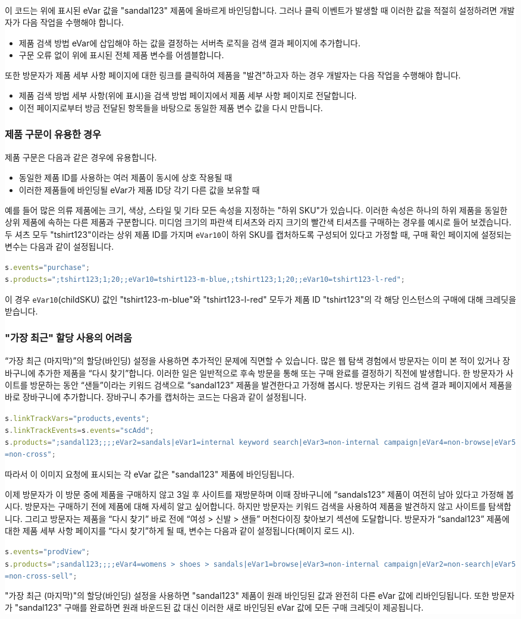 이 코드는 위에 표시된 eVar 값을 &quot;sandal123&quot; 제품에 올바르게 바인딩합니다. 그러나 클릭 이벤트가 발생할 때 이러한 값을 적절히 설정하려면 개발자가 다음 작업을 수행해야 합니다.

* 제품 검색 방법 eVar에 삽입해야 하는 값을 결정하는 서버측 로직을 검색 결과 페이지에 추가합니다.
* 구문 오류 없이 위에 표시된 전체 제품 변수를 어셈블합니다.

또한 방문자가 제품 세부 사항 페이지에 대한 링크를 클릭하여 제품을 &quot;발견&quot;하고자 하는 경우 개발자는 다음 작업을 수행해야 합니다.

* 제품 검색 방법 세부 사항(위에 표시)을 검색 방법 페이지에서 제품 세부 사항 페이지로 전달합니다.
* 이전 페이지로부터 방금 전달된 항목들을 바탕으로 동일한 제품 변수 값을 다시 만듭니다.

### 제품 구문이 유용한 경우

제품 구문은 다음과 같은 경우에 유용합니다.

* 동일한 제품 ID를 사용하는 여러 제품이 동시에 상호 작용될 때
* 이러한 제품들에 바인딩될 eVar가 제품 ID당 각기 다른 값을 보유할 때

예를 들어 많은 의류 제품에는 크기, 색상, 스타일 및 기타 모든 속성을 지정하는 &quot;하위 SKU&quot;가 있습니다. 이러한 속성은 하나의 하위 제품을 동일한 상위 제품에 속하는 다른 제품과 구분합니다. 미디엄 크기의 파란색 티셔츠와 라지 크기의 빨간색 티셔츠를 구매하는 경우를 예시로 들어 보겠습니다. 두 셔츠 모두 &quot;tshirt123&quot;이라는 상위 제품 ID를 가지며 `eVar10`이 하위 SKU를 캡처하도록 구성되어 있다고 가정할 때, 구매 확인 페이지에 설정되는 변수는 다음과 같이 설정됩니다.

```js
s.events="purchase";
s.products=";tshirt123;1;20;;eVar10=tshirt123-m-blue,;tshirt123;1;20;;eVar10=tshirt123-l-red";
```

이 경우 `eVar10`(childSKU) 값인 &quot;tshirt123-m-blue&quot;와 &quot;tshirt123-l-red&quot; 모두가 제품 ID &quot;tshirt123&quot;의 각 해당 인스턴스의 구매에 대해 크레딧을 받습니다.

### &quot;가장 최근&quot; 할당 사용의 어려움

“가장 최근 (마지막)”의 할당(바인딩) 설정을 사용하면 추가적인 문제에 직면할 수 있습니다. 많은 웹 탐색 경험에서 방문자는 이미 본 적이 있거나 장바구니에 추가한 제품을 “다시 찾기”합니다. 이러한 일은 일반적으로 후속 방문을 통해 또는 구매 완료를 결정하기 직전에 발생합니다. 한 방문자가 사이트를 방문하는 동안 “샌들”이라는 키워드 검색으로 “sandal123” 제품을 발견한다고 가정해 봅시다. 방문자는 키워드 검색 결과 페이지에서 제품을 바로 장바구니에 추가합니다. 장바구니 추가를 캡처하는 코드는 다음과 같이 설정됩니다.

```js
s.linkTrackVars="products,events";
s.linkTrackEvents=s.events="scAdd";
s.products=";sandal123;;;;eVar2=sandals|eVar1=internal keyword search|eVar3=non-internal campaign|eVar4=non-browse|eVar5=non-cross";
```

따라서 이 이미지 요청에 표시되는 각 eVar 값은 &quot;sandal123&quot; 제품에 바인딩됩니다.

이제 방문자가 이 방문 중에 제품을 구매하지 않고 3일 후 사이트를 재방문하며 이때 장바구니에 “sandals123” 제품이 여전히 남아 있다고 가정해 봅시다. 방문자는 구매하기 전에 제품에 대해 자세히 알고 싶어합니다. 하지만 방문자는 키워드 검색을 사용하여 제품을 발견하지 않고 사이트를 탐색합니다. 그리고 방문자는 제품을 “다시 찾기” 바로 전에 “여성 > 신발 > 샌들” 머천다이징 찾아보기 섹션에 도달합니다. 방문자가 “sandal123” 제품에 대한 제품 세부 사항 페이지를 “다시 찾기”하게 될 때, 변수는 다음과 같이 설정됩니다(페이지 로드 시).

```js
s.events="prodView";
s.products=";sandal123;;;;eVar4=womens > shoes > sandals|eVar1=browse|eVar3=non-internal campaign|eVar2=non-search|eVar5=non-cross-sell";
```

&quot;가장 최근 (마지막)&quot;의 할당(바인딩) 설정을 사용하면 &quot;sandal123&quot; 제품이 원래 바인딩된 값과 완전히 다른 eVar 값에 리바인딩됩니다. 또한 방문자가 &quot;sandal123&quot; 구매를 완료하면 원래 바운드된 값 대신 이러한 새로 바인딩된 eVar 값에 모든 구매 크레딧이 제공됩니다.
